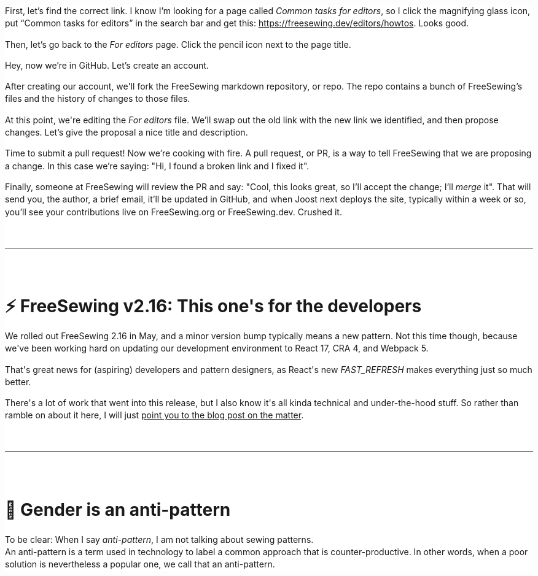 First, let’s find the correct link. I know I’m looking for a page called *Common tasks for editors*, 
so I click the magnifying glass icon, put “Common tasks for editors” in the search bar and 
get this: https://freesewing.dev/editors/howtos. Looks good.

Then, let’s go back to the *For editors* page. Click the pencil icon next to the page title.

Hey, now we’re in GitHub. Let’s create an account.

After creating our account, we'll fork the FreeSewing markdown repository, or repo. 
The repo contains a bunch of FreeSewing’s files and the history of changes to those files.

At this point, we're editing the *For editors* file. We’ll swap out the old link with the 
new link we identified, and then propose changes. Let’s give the proposal a nice title and description.

Time to submit a pull request! Now we’re cooking with fire. A pull request, or PR, is a way to 
tell FreeSewing that we are proposing a change. In this case we’re saying: "Hi, I found a broken link and I fixed it".

Finally, someone at FreeSewing will review the PR and say: "Cool, this looks great, 
so I’ll accept the change; I’ll *merge* it". That will send you, the author, a brief email, 
it’ll be updated in GitHub, and when Joost next deploys the site, typically within a week or so, 
you’ll see your contributions live on FreeSewing.org or FreeSewing.dev. Crushed it.


&nbsp;  

---

&nbsp;  


# ⚡ FreeSewing v2.16: This one's for the developers

We rolled out FreeSewing 2.16 in May, and a minor version bump typically means a new pattern. 
Not this time though, because we've been working hard on updating our development environment 
to React 17, CRA 4, and Webpack 5.

That's great news for (aspiring) developers and pattern designers, as React's new *FAST_REFRESH* 
makes everything just so much better. 

There's a lot of work that went into this release, but I also know it's all kinda technical and 
under-the-hood stuff. So rather than ramble on about it here, 
I will just [point you to the blog post on the matter](https://freesewing.org/blog/react-17/).


&nbsp;  

---

&nbsp;  


# 🤷 Gender is an anti-pattern 

To be clear: When I say *anti-pattern*, I am not talking about sewing patterns.  
An anti-pattern is a term used in technology to label a common approach that is counter-productive. 
In other words, when a poor solution is nevertheless a popular one, we call that an anti-pattern.
